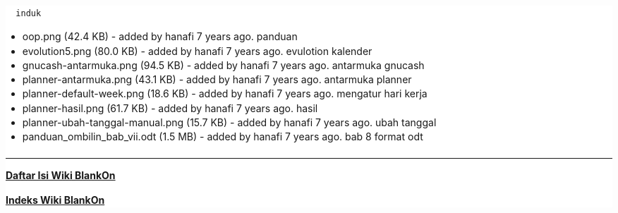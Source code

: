       induk
  * oop.png​ (42.4 KB) - added by hanafi 7 years ago. panduan
  * evolution5.png​ (80.0 KB) - added by hanafi 7 years ago. evulotion
      kalender
  * gnucash-antarmuka.png​ (94.5 KB) - added by hanafi 7 years ago. antarmuka
      gnucash
  * planner-antarmuka.png​ (43.1 KB) - added by hanafi 7 years ago. antarmuka
      planner
  * planner-default-week.png​ (18.6 KB) - added by hanafi 7 years ago.
      mengatur hari kerja
  * planner-hasil.png​ (61.7 KB) - added by hanafi 7 years ago. hasil
  * planner-ubah-tanggal-manual.png​ (15.7 KB) - added by hanafi 7 years ago.
      ubah tanggal
  * panduan_ombilin_bab_vii.odt​ (1.5 MB) - added by hanafi 7 years ago. bab
      8 format odt
#### 
    
 
 
 
 
 
---
[**Daftar Isi Wiki BlankOn**](/wiki/DaftarIsi/index.html)
 
[**Indeks Wiki BlankOn**](/wiki/Indeks.html)
